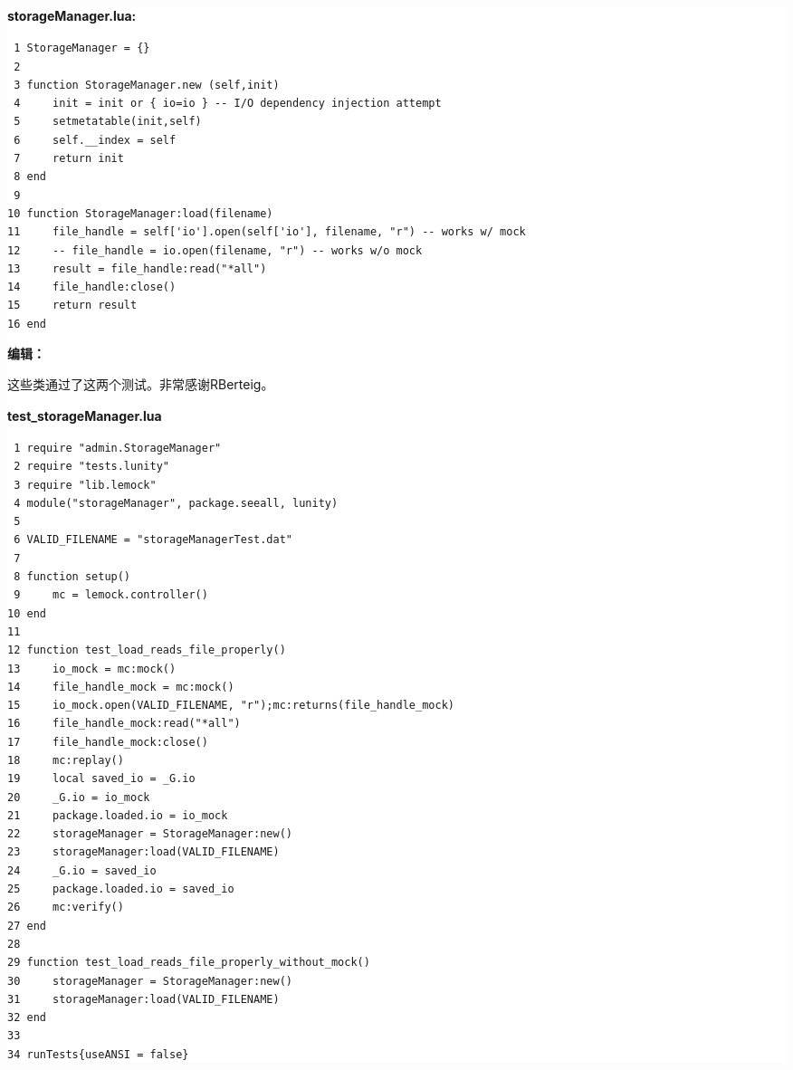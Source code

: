 **storageManager.lua:**

```
 1 StorageManager = {}
 2 
 3 function StorageManager.new (self,init)
 4     init = init or { io=io } -- I/O dependency injection attempt
 5     setmetatable(init,self)
 6     self.__index = self
 7     return init
 8 end
 9 
10 function StorageManager:load(filename)
11     file_handle = self['io'].open(self['io'], filename, "r") -- works w/ mock
12     -- file_handle = io.open(filename, "r") -- works w/o mock
13     result = file_handle:read("*all")
14     file_handle:close()
15     return result
16 end 
```

**编辑：**

这些类通过了这两个测试。非常感谢RBerteig。

**test_storageManager.lua**

```
 1 require "admin.StorageManager"
 2 require "tests.lunity"
 3 require "lib.lemock"
 4 module("storageManager", package.seeall, lunity)
 5 
 6 VALID_FILENAME = "storageManagerTest.dat"
 7 
 8 function setup()
 9     mc = lemock.controller()
10 end
11
12 function test_load_reads_file_properly()
13     io_mock = mc:mock()
14     file_handle_mock = mc:mock()
15     io_mock.open(VALID_FILENAME, "r");mc:returns(file_handle_mock)
16     file_handle_mock:read("*all")
17     file_handle_mock:close()
18     mc:replay()
19     local saved_io = _G.io
20     _G.io = io_mock
21     package.loaded.io = io_mock
22     storageManager = StorageManager:new()
23     storageManager:load(VALID_FILENAME)
24     _G.io = saved_io
25     package.loaded.io = saved_io
26     mc:verify()
27 end
28
29 function test_load_reads_file_properly_without_mock()
30     storageManager = StorageManager:new()
31     storageManager:load(VALID_FILENAME)
32 end
33
34 runTests{useANSI = false} 
```
